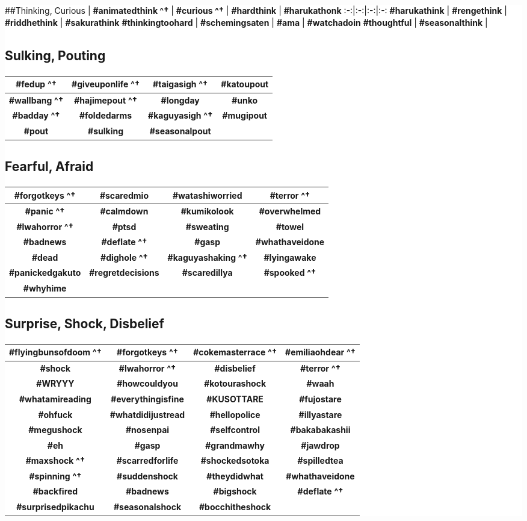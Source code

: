 ##Thinking, Curious
| [](#animatedthink) **#animatedthink ^†** | [](#curious) **#curious ^†** | [](#hardthink) **#hardthink** | [](#harukathonk) **#harukathonk**
:-:|:-:|:-:|:-:
[](#harukathink) **#harukathink** |  [](#rengethink) **#rengethink** | [](#riddhethink) **#riddhethink** | [](#sakurathink) **#sakurathink**
[](#thinkingtoohard) **#thinkingtoohard** | [](#schemingsaten) **#schemingsaten** |  [](#ama) **#ama** | [](#watchadoin) **#watchadoin**
[](#thoughtful) **#thoughtful** | [](#seasonalthink) **#seasonalthink** |


## Sulking, Pouting

[](#fedup) **#fedup ^†** |  [](#giveuponlife) **#giveuponlife ^†** |  [](#taigasigh) **#taigasigh ^†** | [](#katoupout) **#katoupout**
:-:|:-:|:-:|:-:
[](#wallbang) **#wallbang ^†** | [](#hajimepout) **#hajimepout ^†** | [](#longday) **#longday** | [](#unko) **#unko**
[](#badday) **#badday ^†** | [](#foldedarms) **#foldedarms** | [](#kaguyasigh) **#kaguyasigh ^†** | [](#mugipout) **#mugipout**
[](#pout) **#pout** | [](#sulking) **#sulking** | [](#seasonalpout) **#seasonalpout** |


## Fearful, Afraid

[](#forgotkeys) **#forgotkeys ^†** |  [](#scaredmio) **#scaredmio** | [](#watashiworried) **#watashiworried** | [](#terror) **#terror ^†**  |
:-:|:-:|:-:|:-:
[](#panic) **#panic ^†** | [](#calmdown) **#calmdown** | [](#kumikolook) **#kumikolook** | [](#overwhelmed) **#overwhelmed**
[](#lwahorror) **#lwahorror ^†** | [](#ptsd) **#ptsd** | [](#sweating) **#sweating** | [](#towel) **#towel**
[](#badnews) **#badnews** | [](#deflate) **#deflate ^†** | [](#gasp) **#gasp** | [](#whathaveidone) **#whathaveidone**
[](#dead) **#dead** | [](#dighole) **#dighole ^†** | [](#kaguyashaking) **#kaguyashaking ^†** | [](#lyingawake) **#lyingawake**
[](#panickedgakuto) **#panickedgakuto** | [](#regretdecisions) **#regretdecisions** | [](#scaredillya) **#scaredillya** | [](#spooked) **#spooked ^†**
[](#whyhime) **#whyhime** | 

## Surprise, Shock, Disbelief

[](#flyingbunsofdoom) **#flyingbunsofdoom ^†** |  [](#forgotkeys) **#forgotkeys ^†** |  [](#cokemasterrace) **#cokemasterrace ^†** | [](#emiliaohdear) **#emiliaohdear ^†**
:-:|:-:|:-:|:-:
[](#shock) **#shock** | [](#lwahorror) **#lwahorror ^†** | [](#disbelief) **#disbelief** | [](#terror) **#terror ^†**
[](#WRYYY) **#WRYYY** | [](#howcouldyou) **#howcouldyou** | [](#kotourashock) **#kotourashock** | [](#waah) **#waah**
[](#whatamireading) **#whatamireading** | [](#everythingisfine) **#everythingisfine** | [](#KUSOTTARE) **#KUSOTTARE** | [](#fujostare) **#fujostare**
[](#ohfuck) **#ohfuck** | [](#whatdidijustread) **#whatdidijustread** | [](#hellopolice) **#hellopolice** | [](#illyastare) **#illyastare**
[](#megushock) **#megushock** | [](#nosenpai) **#nosenpai** | [](#selfcontrol) **#selfcontrol** | [](#bakabakashii) **#bakabakashii**
[](#eh) **#eh** | [](#gasp) **#gasp** | [](#grandmawhy) **#grandmawhy** | [](#jawdrop) **#jawdrop**
[](#maxshock) **#maxshock ^†** | [](#scarredforlife) **#scarredforlife** | [](#shockedsotoka) **#shockedsotoka** | [](#spilledtea) **#spilledtea**
[](#spinning) **#spinning ^†** | [](#suddenshock) **#suddenshock** | [](#theydidwhat) **#theydidwhat** | [](#whathaveidone) **#whathaveidone**
[](#backfired) **#backfired** | [](#badnews) **#badnews** | [](#bigshock) **#bigshock** | [](#deflate) **#deflate ^†**
[](#surprisedpikachu) **#surprisedpikachu** | [](#seasonalshock) **#seasonalshock** | [](#bocchitheshock) **#bocchitheshock**

